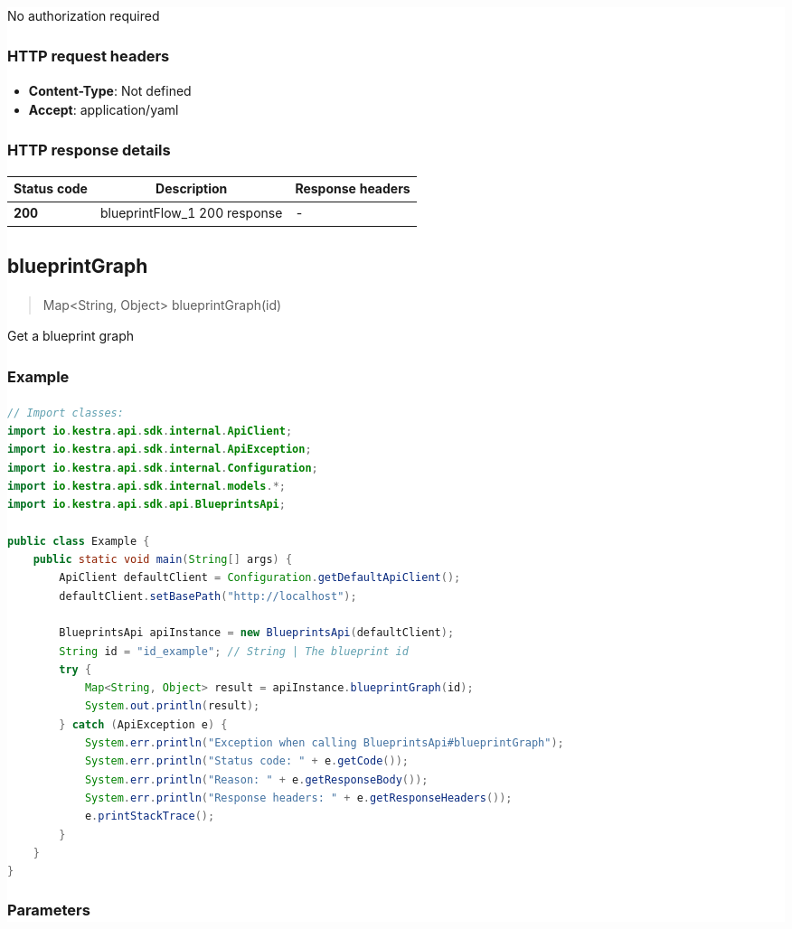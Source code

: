 No authorization required

### HTTP request headers

- **Content-Type**: Not defined
- **Accept**: application/yaml


### HTTP response details
| Status code | Description | Response headers |
|-------------|-------------|------------------|
| **200** | blueprintFlow_1 200 response |  -  |


## blueprintGraph

> Map&lt;String, Object&gt; blueprintGraph(id)

Get a blueprint graph

### Example

```java
// Import classes:
import io.kestra.api.sdk.internal.ApiClient;
import io.kestra.api.sdk.internal.ApiException;
import io.kestra.api.sdk.internal.Configuration;
import io.kestra.api.sdk.internal.models.*;
import io.kestra.api.sdk.api.BlueprintsApi;

public class Example {
    public static void main(String[] args) {
        ApiClient defaultClient = Configuration.getDefaultApiClient();
        defaultClient.setBasePath("http://localhost");

        BlueprintsApi apiInstance = new BlueprintsApi(defaultClient);
        String id = "id_example"; // String | The blueprint id
        try {
            Map<String, Object> result = apiInstance.blueprintGraph(id);
            System.out.println(result);
        } catch (ApiException e) {
            System.err.println("Exception when calling BlueprintsApi#blueprintGraph");
            System.err.println("Status code: " + e.getCode());
            System.err.println("Reason: " + e.getResponseBody());
            System.err.println("Response headers: " + e.getResponseHeaders());
            e.printStackTrace();
        }
    }
}
```

### Parameters
